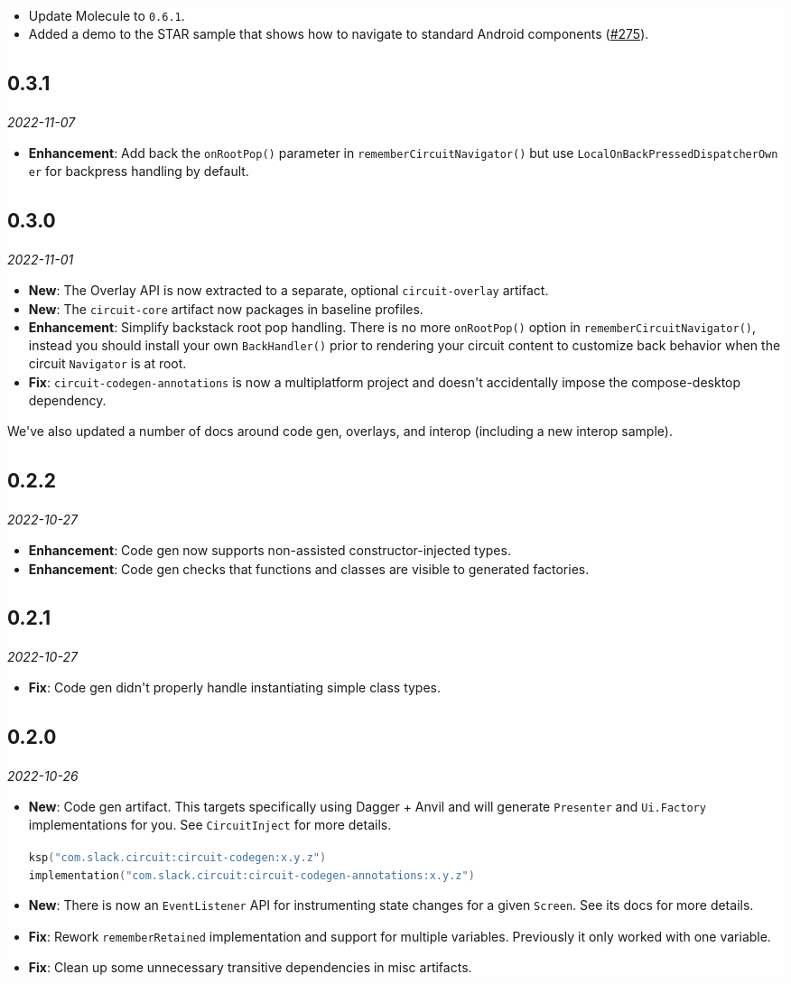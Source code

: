 * Update Molecule to `0.6.1`.
* Added a demo to the STAR sample that shows how to navigate to standard Android components ([#275](https://github.com/slackhq/circuit/pull/275)).

0.3.1
-----

_2022-11-07_

* **Enhancement**: Add back the `onRootPop()` parameter in `rememberCircuitNavigator()` but use `LocalOnBackPressedDispatcherOwner` for backpress handling by default.

0.3.0
-----

_2022-11-01_

* **New**: The Overlay API is now extracted to a separate, optional `circuit-overlay` artifact.
* **New**: The `circuit-core` artifact now packages in baseline profiles.
* **Enhancement**: Simplify backstack root pop handling. There is no more `onRootPop()` option in `rememberCircuitNavigator()`, instead you should install your own `BackHandler()` prior to rendering your circuit content to customize back behavior when the circuit `Navigator` is at root.
* **Fix**: `circuit-codegen-annotations` is now a multiplatform project and doesn't accidentally impose the compose-desktop dependency.

We've also updated a number of docs around code gen, overlays, and interop (including a new interop sample).

0.2.2
-----

_2022-10-27_

- **Enhancement**: Code gen now supports non-assisted constructor-injected types.
- **Enhancement**: Code gen checks that functions and classes are visible to generated factories.

0.2.1
-----

_2022-10-27_

- **Fix**: Code gen didn't properly handle instantiating simple class types.

0.2.0
-----

_2022-10-26_

- **New**: Code gen artifact. This targets specifically using Dagger + Anvil and will generate `Presenter` and `Ui.Factory` implementations for you. See `CircuitInject` for more details.
  ```kotlin
  ksp("com.slack.circuit:circuit-codegen:x.y.z")
  implementation("com.slack.circuit:circuit-codegen-annotations:x.y.z")
  ```

- **New**: There is now an `EventListener` API for instrumenting state changes for a given `Screen`. See its docs for more details.
- **Fix**: Rework `rememberRetained` implementation and support for multiple variables. Previously it only worked with one variable.
- **Fix**: Clean up some unnecessary transitive dependencies in misc artifacts.
